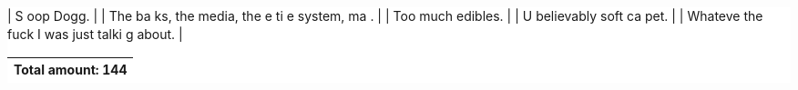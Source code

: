 | S oop Dogg. |
| The ba ks, the media, the e ti e system, ma . |
| Too much edibles. |
| U believably soft ca pet. |
| Whateve  the fuck I was just talki g about. |

|Total amount: 144|
|---|